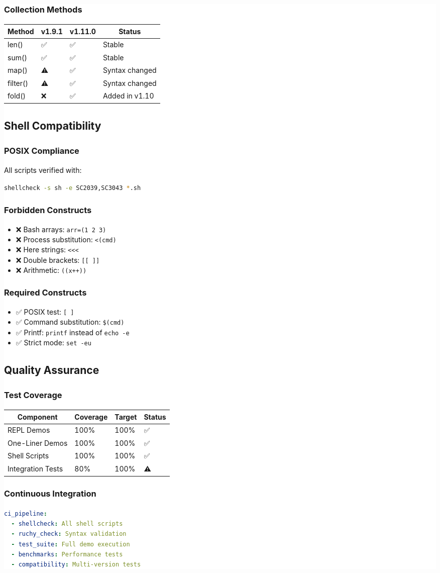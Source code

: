 ### Collection Methods
| Method | v1.9.1 | v1.11.0 | Status |
|--------|--------|---------|--------|
| len() | ✅ | ✅ | Stable |
| sum() | ✅ | ✅ | Stable |
| map() | ⚠️ | ✅ | Syntax changed |
| filter() | ⚠️ | ✅ | Syntax changed |
| fold() | ❌ | ✅ | Added in v1.10 |

## Shell Compatibility

### POSIX Compliance
All scripts verified with:
```bash
shellcheck -s sh -e SC2039,SC3043 *.sh
```

### Forbidden Constructs
- ❌ Bash arrays: `arr=(1 2 3)`
- ❌ Process substitution: `<(cmd)`
- ❌ Here strings: `<<<`
- ❌ Double brackets: `[[ ]]`
- ❌ Arithmetic: `((x++))`

### Required Constructs
- ✅ POSIX test: `[ ]`
- ✅ Command substitution: `$(cmd)`
- ✅ Printf: `printf` instead of `echo -e`
- ✅ Strict mode: `set -eu`

## Quality Assurance

### Test Coverage
| Component | Coverage | Target | Status |
|-----------|----------|--------|--------|
| REPL Demos | 100% | 100% | ✅ |
| One-Liner Demos | 100% | 100% | ✅ |
| Shell Scripts | 100% | 100% | ✅ |
| Integration Tests | 80% | 100% | ⚠️ |

### Continuous Integration
```yaml
ci_pipeline:
  - shellcheck: All shell scripts
  - ruchy_check: Syntax validation
  - test_suite: Full demo execution
  - benchmarks: Performance tests
  - compatibility: Multi-version tests
```
